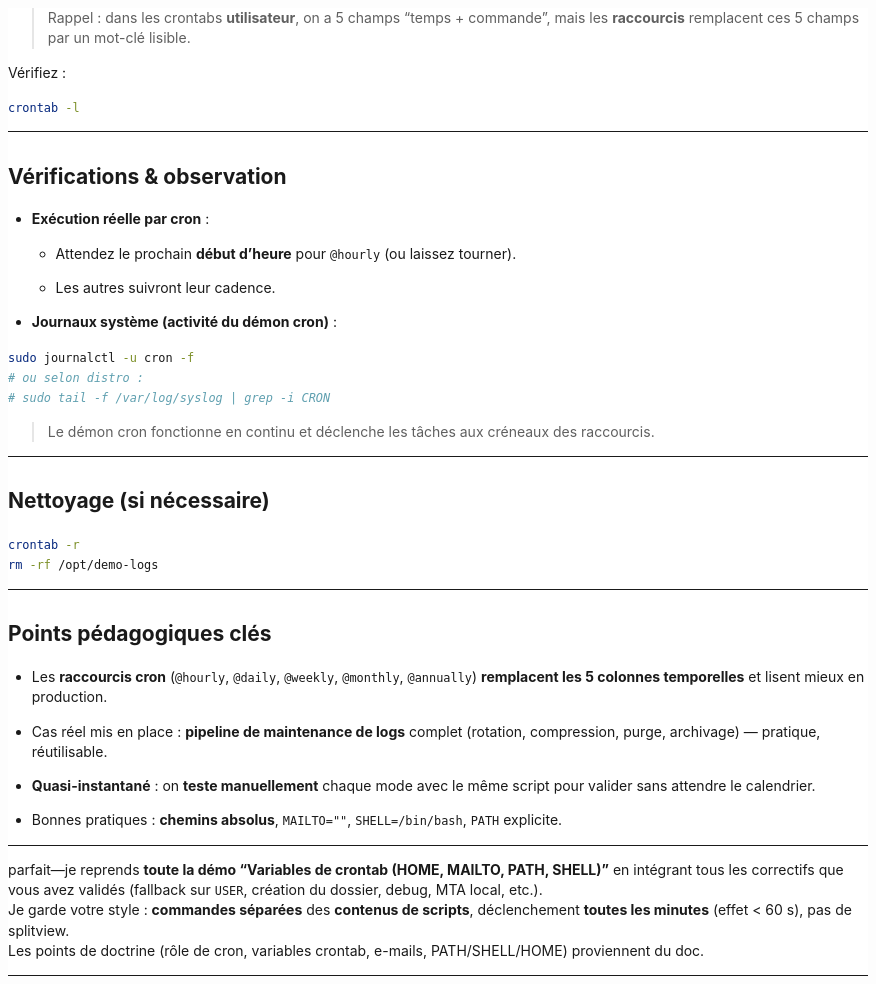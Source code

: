 > Rappel : dans les crontabs **utilisateur**, on a 5 champs “temps + commande”, mais les **raccourcis** remplacent ces 5 champs par un mot-clé lisible.

Vérifiez :

```bash
crontab -l
```

---

## Vérifications & observation

- **Exécution réelle par cron** :
  
  - Attendez le prochain **début d’heure** pour `@hourly` (ou laissez tourner).
  
  - Les autres suivront leur cadence.

- **Journaux système (activité du démon cron)** :

```bash
sudo journalctl -u cron -f
# ou selon distro :
# sudo tail -f /var/log/syslog | grep -i CRON
```

> Le démon cron fonctionne en continu et déclenche les tâches aux créneaux des raccourcis.

---

## Nettoyage (si nécessaire)

```bash
crontab -r
rm -rf /opt/demo-logs
```

---

## Points pédagogiques clés

- Les **raccourcis cron** (`@hourly`, `@daily`, `@weekly`, `@monthly`, `@annually`) **remplacent les 5 colonnes temporelles** et lisent mieux en production.

- Cas réel mis en place : **pipeline de maintenance de logs** complet (rotation, compression, purge, archivage) — pratique, réutilisable.

- **Quasi-instantané** : on **teste manuellement** chaque mode avec le même script pour valider sans attendre le calendrier.

- Bonnes pratiques : **chemins absolus**, `MAILTO=""`, `SHELL=/bin/bash`, `PATH` explicite.

---

parfait—je reprends **toute la démo “Variables de crontab (HOME, MAILTO, PATH, SHELL)”** en intégrant tous les correctifs que vous avez validés (fallback sur `USER`, création du dossier, debug, MTA local, etc.).  
Je garde votre style : **commandes séparées** des **contenus de scripts**, déclenchement **toutes les minutes** (effet < 60 s), pas de splitview.  
Les points de doctrine (rôle de cron, variables crontab, e-mails, PATH/SHELL/HOME) proviennent du doc.

---